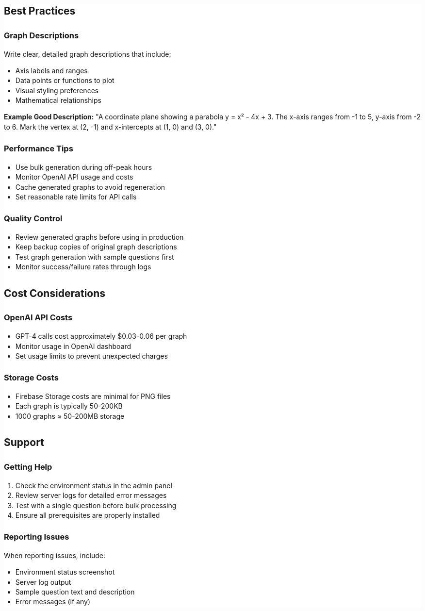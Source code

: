 ## Best Practices

### Graph Descriptions
Write clear, detailed graph descriptions that include:
- Axis labels and ranges
- Data points or functions to plot
- Visual styling preferences
- Mathematical relationships

**Example Good Description:**
"A coordinate plane showing a parabola y = x² - 4x + 3. The x-axis ranges from -1 to 5, y-axis from -2 to 6. Mark the vertex at (2, -1) and x-intercepts at (1, 0) and (3, 0)."

### Performance Tips
- Use bulk generation during off-peak hours
- Monitor OpenAI API usage and costs
- Cache generated graphs to avoid regeneration
- Set reasonable rate limits for API calls

### Quality Control
- Review generated graphs before using in production
- Keep backup copies of original graph descriptions
- Test graph generation with sample questions first
- Monitor success/failure rates through logs

## Cost Considerations

### OpenAI API Costs
- GPT-4 calls cost approximately $0.03-0.06 per graph
- Monitor usage in OpenAI dashboard
- Set usage limits to prevent unexpected charges

### Storage Costs
- Firebase Storage costs are minimal for PNG files
- Each graph is typically 50-200KB
- 1000 graphs ≈ 50-200MB storage

## Support

### Getting Help
1. Check the environment status in the admin panel
2. Review server logs for detailed error messages
3. Test with a single question before bulk processing
4. Ensure all prerequisites are properly installed

### Reporting Issues
When reporting issues, include:
- Environment status screenshot
- Server log output
- Sample question text and description
- Error messages (if any)
